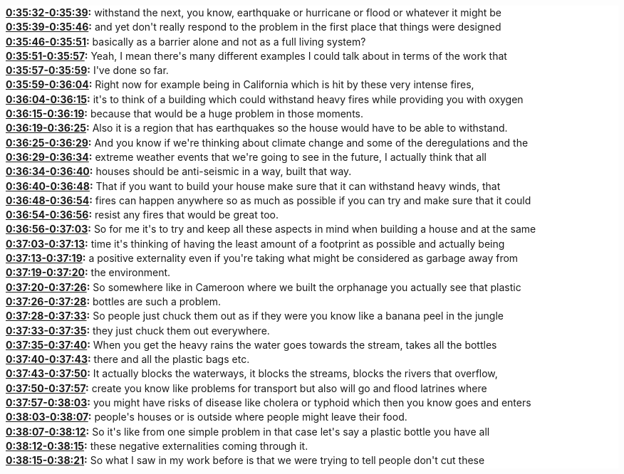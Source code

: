 **[0:35:32-0:35:39](https://regenerativeskills.com/abundantedge-rohan-sutherland/#t=0:35:32):**  withstand the next, you know, earthquake or hurricane or flood or whatever it might be  
**[0:35:39-0:35:46](https://regenerativeskills.com/abundantedge-rohan-sutherland/#t=0:35:39):**  and yet don't really respond to the problem in the first place that things were designed  
**[0:35:46-0:35:51](https://regenerativeskills.com/abundantedge-rohan-sutherland/#t=0:35:46):**  basically as a barrier alone and not as a full living system?  
**[0:35:51-0:35:57](https://regenerativeskills.com/abundantedge-rohan-sutherland/#t=0:35:51):**  Yeah, I mean there's many different examples I could talk about in terms of the work that  
**[0:35:57-0:35:59](https://regenerativeskills.com/abundantedge-rohan-sutherland/#t=0:35:57):**  I've done so far.  
**[0:35:59-0:36:04](https://regenerativeskills.com/abundantedge-rohan-sutherland/#t=0:35:59):**  Right now for example being in California which is hit by these very intense fires,  
**[0:36:04-0:36:15](https://regenerativeskills.com/abundantedge-rohan-sutherland/#t=0:36:04):**  it's to think of a building which could withstand heavy fires while providing you with oxygen  
**[0:36:15-0:36:19](https://regenerativeskills.com/abundantedge-rohan-sutherland/#t=0:36:15):**  because that would be a huge problem in those moments.  
**[0:36:19-0:36:25](https://regenerativeskills.com/abundantedge-rohan-sutherland/#t=0:36:19):**  Also it is a region that has earthquakes so the house would have to be able to withstand.  
**[0:36:25-0:36:29](https://regenerativeskills.com/abundantedge-rohan-sutherland/#t=0:36:25):**  And you know if we're thinking about climate change and some of the deregulations and the  
**[0:36:29-0:36:34](https://regenerativeskills.com/abundantedge-rohan-sutherland/#t=0:36:29):**  extreme weather events that we're going to see in the future, I actually think that all  
**[0:36:34-0:36:40](https://regenerativeskills.com/abundantedge-rohan-sutherland/#t=0:36:34):**  houses should be anti-seismic in a way, built that way.  
**[0:36:40-0:36:48](https://regenerativeskills.com/abundantedge-rohan-sutherland/#t=0:36:40):**  That if you want to build your house make sure that it can withstand heavy winds, that  
**[0:36:48-0:36:54](https://regenerativeskills.com/abundantedge-rohan-sutherland/#t=0:36:48):**  fires can happen anywhere so as much as possible if you can try and make sure that it could  
**[0:36:54-0:36:56](https://regenerativeskills.com/abundantedge-rohan-sutherland/#t=0:36:54):**  resist any fires that would be great too.  
**[0:36:56-0:37:03](https://regenerativeskills.com/abundantedge-rohan-sutherland/#t=0:36:56):**  So for me it's to try and keep all these aspects in mind when building a house and at the same  
**[0:37:03-0:37:13](https://regenerativeskills.com/abundantedge-rohan-sutherland/#t=0:37:03):**  time it's thinking of having the least amount of a footprint as possible and actually being  
**[0:37:13-0:37:19](https://regenerativeskills.com/abundantedge-rohan-sutherland/#t=0:37:13):**  a positive externality even if you're taking what might be considered as garbage away from  
**[0:37:19-0:37:20](https://regenerativeskills.com/abundantedge-rohan-sutherland/#t=0:37:19):**  the environment.  
**[0:37:20-0:37:26](https://regenerativeskills.com/abundantedge-rohan-sutherland/#t=0:37:20):**  So somewhere like in Cameroon where we built the orphanage you actually see that plastic  
**[0:37:26-0:37:28](https://regenerativeskills.com/abundantedge-rohan-sutherland/#t=0:37:26):**  bottles are such a problem.  
**[0:37:28-0:37:33](https://regenerativeskills.com/abundantedge-rohan-sutherland/#t=0:37:28):**  So people just chuck them out as if they were you know like a banana peel in the jungle  
**[0:37:33-0:37:35](https://regenerativeskills.com/abundantedge-rohan-sutherland/#t=0:37:33):**  they just chuck them out everywhere.  
**[0:37:35-0:37:40](https://regenerativeskills.com/abundantedge-rohan-sutherland/#t=0:37:35):**  When you get the heavy rains the water goes towards the stream, takes all the bottles  
**[0:37:40-0:37:43](https://regenerativeskills.com/abundantedge-rohan-sutherland/#t=0:37:40):**  there and all the plastic bags etc.  
**[0:37:43-0:37:50](https://regenerativeskills.com/abundantedge-rohan-sutherland/#t=0:37:43):**  It actually blocks the waterways, it blocks the streams, blocks the rivers that overflow,  
**[0:37:50-0:37:57](https://regenerativeskills.com/abundantedge-rohan-sutherland/#t=0:37:50):**  create you know like problems for transport but also will go and flood latrines where  
**[0:37:57-0:38:03](https://regenerativeskills.com/abundantedge-rohan-sutherland/#t=0:37:57):**  you might have risks of disease like cholera or typhoid which then you know goes and enters  
**[0:38:03-0:38:07](https://regenerativeskills.com/abundantedge-rohan-sutherland/#t=0:38:03):**  people's houses or is outside where people might leave their food.  
**[0:38:07-0:38:12](https://regenerativeskills.com/abundantedge-rohan-sutherland/#t=0:38:07):**  So it's like from one simple problem in that case let's say a plastic bottle you have all  
**[0:38:12-0:38:15](https://regenerativeskills.com/abundantedge-rohan-sutherland/#t=0:38:12):**  these negative externalities coming through it.  
**[0:38:15-0:38:21](https://regenerativeskills.com/abundantedge-rohan-sutherland/#t=0:38:15):**  So what I saw in my work before is that we were trying to tell people don't cut these  